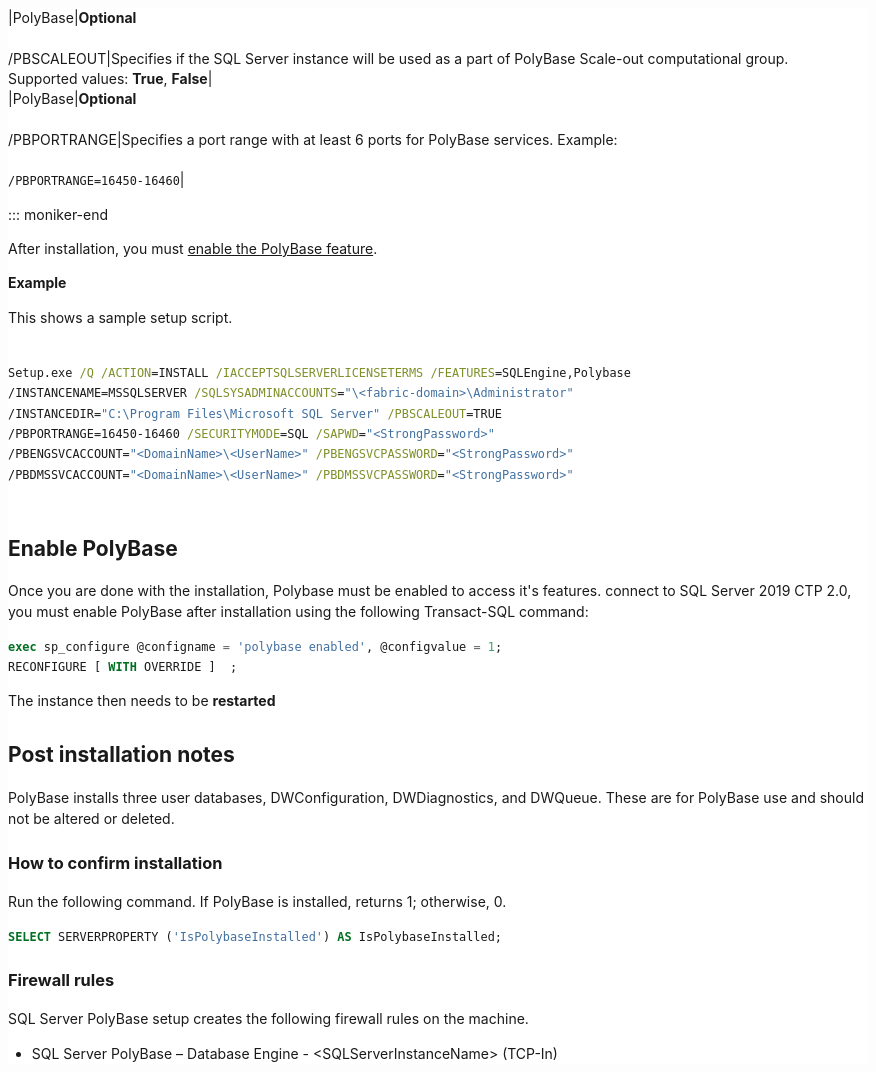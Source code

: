 |PolyBase|**Optional**<br /><br /> /PBSCALEOUT|Specifies if the SQL Server instance will be used as a part of PolyBase Scale-out computational group. <br />Supported values: **True**, **False**|  
|PolyBase|**Optional**<br /><br /> /PBPORTRANGE|Specifies a port range with at least 6 ports for PolyBase services. Example:<br /><br /> `/PBPORTRANGE=16450-16460`|  

::: moniker-end

After installation, you must [enable the PolyBase feature](#enable).



**Example**

This shows a sample setup script.  

```cmd
   
Setup.exe /Q /ACTION=INSTALL /IACCEPTSQLSERVERLICENSETERMS /FEATURES=SQLEngine,Polybase   
/INSTANCENAME=MSSQLSERVER /SQLSYSADMINACCOUNTS="\<fabric-domain>\Administrator"   
/INSTANCEDIR="C:\Program Files\Microsoft SQL Server" /PBSCALEOUT=TRUE   
/PBPORTRANGE=16450-16460 /SECURITYMODE=SQL /SAPWD="<StrongPassword>"   
/PBENGSVCACCOUNT="<DomainName>\<UserName>" /PBENGSVCPASSWORD="<StrongPassword>"   
/PBDMSSVCACCOUNT="<DomainName>\<UserName>" /PBDMSSVCPASSWORD="<StrongPassword>"  
   
```  

## <a id="enable"></a> Enable PolyBase

Once you are done with the installation, Polybase must be enabled to access it's features. connect to SQL Server 2019 CTP 2.0, you must enable PolyBase after installation using the following Transact-SQL command:


```sql
exec sp_configure @configname = 'polybase enabled', @configvalue = 1;
RECONFIGURE [ WITH OVERRIDE ]  ;
```
The instance then needs to be **restarted** 


## Post installation notes  

PolyBase installs three user databases, DWConfiguration, DWDiagnostics, and DWQueue.   These are for PolyBase use and should not be altered or deleted.  
   
### <a id="confirminstall"></a> How to confirm installation  

Run the following command. If PolyBase is installed, returns 1; otherwise, 0.  

```sql  
SELECT SERVERPROPERTY ('IsPolybaseInstalled') AS IsPolybaseInstalled;  
```  

### Firewall rules  

SQL Server PolyBase setup creates the following firewall rules on the machine.  
   
- SQL Server PolyBase – Database Engine - \<SQLServerInstanceName> (TCP-In)  
   